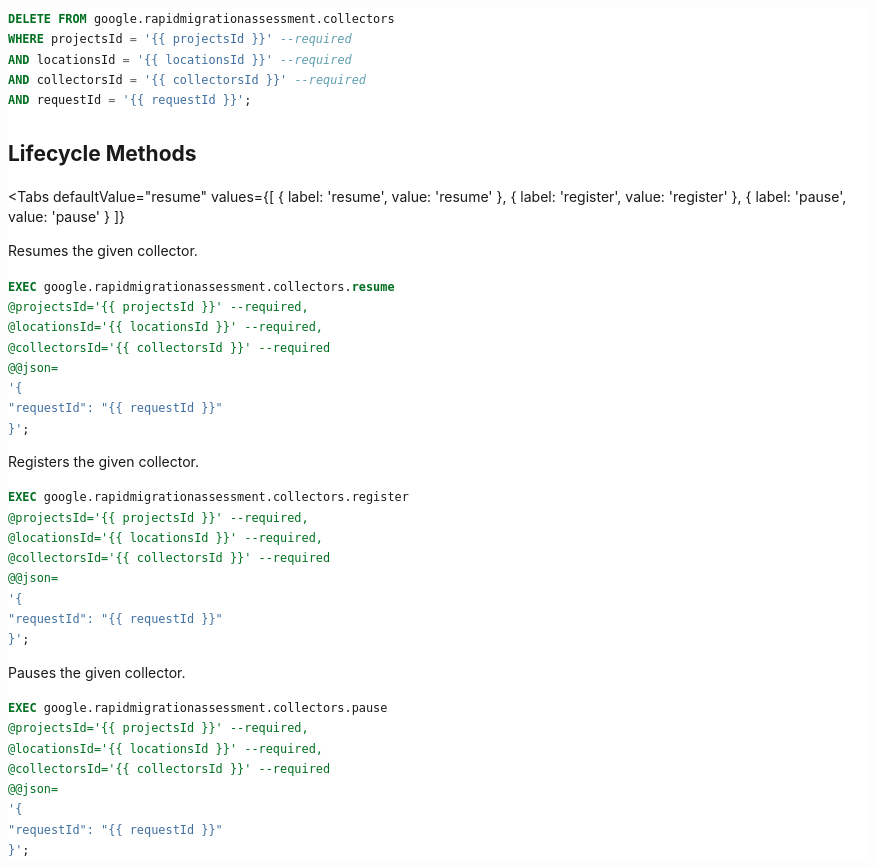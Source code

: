 ```sql
DELETE FROM google.rapidmigrationassessment.collectors
WHERE projectsId = '{{ projectsId }}' --required
AND locationsId = '{{ locationsId }}' --required
AND collectorsId = '{{ collectorsId }}' --required
AND requestId = '{{ requestId }}';
```
</TabItem>
</Tabs>


## Lifecycle Methods

<Tabs
    defaultValue="resume"
    values={[
        { label: 'resume', value: 'resume' },
        { label: 'register', value: 'register' },
        { label: 'pause', value: 'pause' }
    ]}
>
<TabItem value="resume">

Resumes the given collector.

```sql
EXEC google.rapidmigrationassessment.collectors.resume 
@projectsId='{{ projectsId }}' --required, 
@locationsId='{{ locationsId }}' --required, 
@collectorsId='{{ collectorsId }}' --required 
@@json=
'{
"requestId": "{{ requestId }}"
}';
```
</TabItem>
<TabItem value="register">

Registers the given collector.

```sql
EXEC google.rapidmigrationassessment.collectors.register 
@projectsId='{{ projectsId }}' --required, 
@locationsId='{{ locationsId }}' --required, 
@collectorsId='{{ collectorsId }}' --required 
@@json=
'{
"requestId": "{{ requestId }}"
}';
```
</TabItem>
<TabItem value="pause">

Pauses the given collector.

```sql
EXEC google.rapidmigrationassessment.collectors.pause 
@projectsId='{{ projectsId }}' --required, 
@locationsId='{{ locationsId }}' --required, 
@collectorsId='{{ collectorsId }}' --required 
@@json=
'{
"requestId": "{{ requestId }}"
}';
```
</TabItem>
</Tabs>
